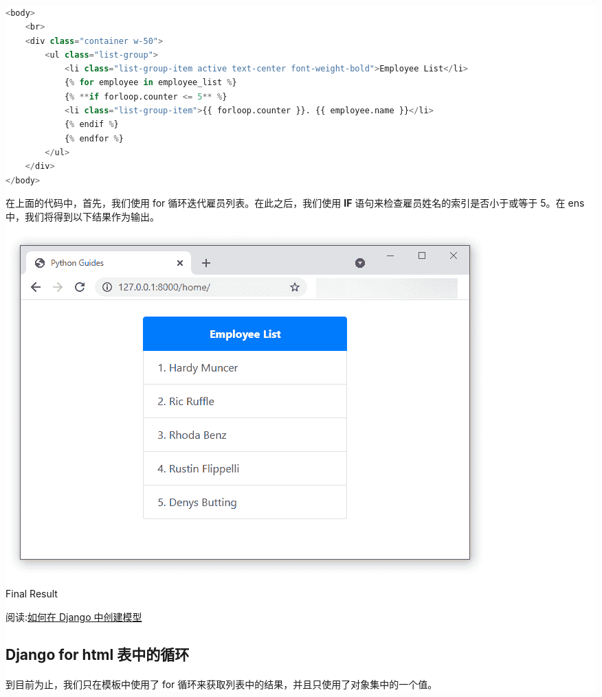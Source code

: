 ```py
<body>
    <br>
    <div class="container w-50">
        <ul class="list-group">
            <li class="list-group-item active text-center font-weight-bold">Employee List</li>
            {% for employee in employee_list %}
            {% **if forloop.counter <= 5** %}
            <li class="list-group-item">{{ forloop.counter }}. {{ employee.name }}</li>
            {% endif %}
            {% endfor %}
        </ul>
    </div>
</body>
```

在上面的代码中，首先，我们使用 for 循环迭代雇员列表。在此之后，我们使用 **IF** 语句来检查雇员姓名的索引是否小于或等于 5。在 ens 中，我们将得到以下结果作为输出。

![Django for loop break](img/1e7b309b78c01fa57dd620056d6a7e12.png "Django for loop break")

Final Result

阅读:[如何在 Django 中创建模型](https://pythonguides.com/create-model-in-django/)

## Django for html 表中的循环

到目前为止，我们只在模板中使用了 for 循环来获取列表中的结果，并且只使用了对象集中的一个值。
